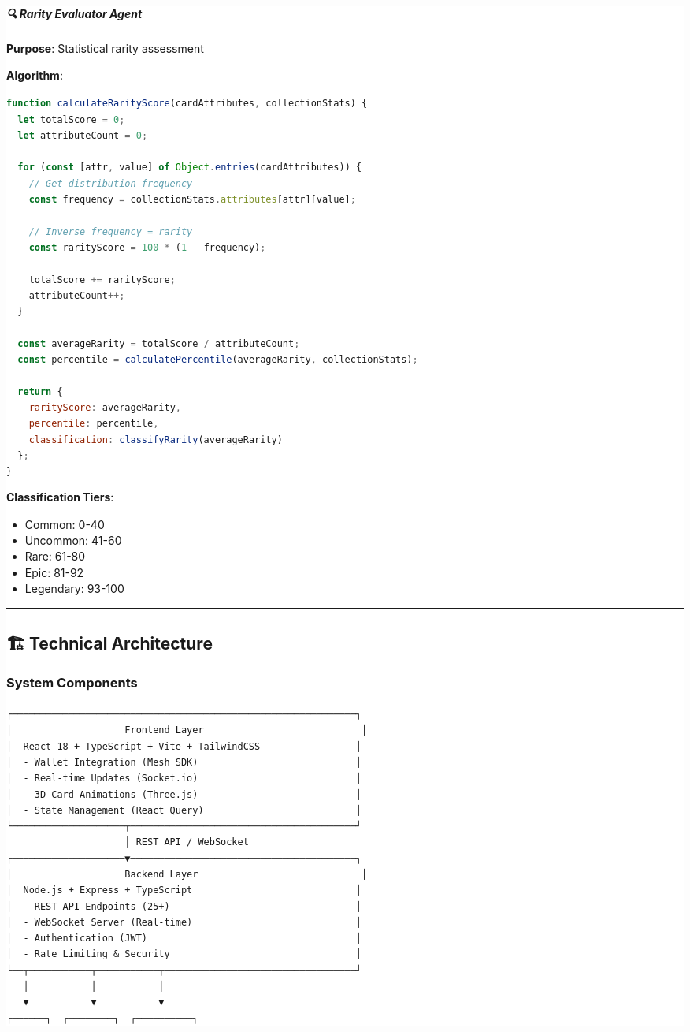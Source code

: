 ##### 🔍 Rarity Evaluator Agent
**Purpose**: Statistical rarity assessment

**Algorithm**:
```javascript
function calculateRarityScore(cardAttributes, collectionStats) {
  let totalScore = 0;
  let attributeCount = 0;
  
  for (const [attr, value] of Object.entries(cardAttributes)) {
    // Get distribution frequency
    const frequency = collectionStats.attributes[attr][value];
    
    // Inverse frequency = rarity
    const rarityScore = 100 * (1 - frequency);
    
    totalScore += rarityScore;
    attributeCount++;
  }
  
  const averageRarity = totalScore / attributeCount;
  const percentile = calculatePercentile(averageRarity, collectionStats);
  
  return {
    rarityScore: averageRarity,
    percentile: percentile,
    classification: classifyRarity(averageRarity)
  };
}
```

**Classification Tiers**:
- Common: 0-40
- Uncommon: 41-60
- Rare: 61-80
- Epic: 81-92
- Legendary: 93-100

---

## 🏗️ Technical Architecture

### System Components

```
┌─────────────────────────────────────────────────────────────┐
│                    Frontend Layer                            │
│  React 18 + TypeScript + Vite + TailwindCSS                 │
│  - Wallet Integration (Mesh SDK)                            │
│  - Real-time Updates (Socket.io)                            │
│  - 3D Card Animations (Three.js)                            │
│  - State Management (React Query)                           │
└────────────────────┬────────────────────────────────────────┘
                     │ REST API / WebSocket
┌────────────────────▼────────────────────────────────────────┐
│                    Backend Layer                             │
│  Node.js + Express + TypeScript                             │
│  - REST API Endpoints (25+)                                 │
│  - WebSocket Server (Real-time)                             │
│  - Authentication (JWT)                                     │
│  - Rate Limiting & Security                                 │
└──┬───────────┬───────────┬──────────────────────────────────┘
   │           │           │
   ▼           ▼           ▼
┌──────┐  ┌────────┐  ┌──────────┐
```